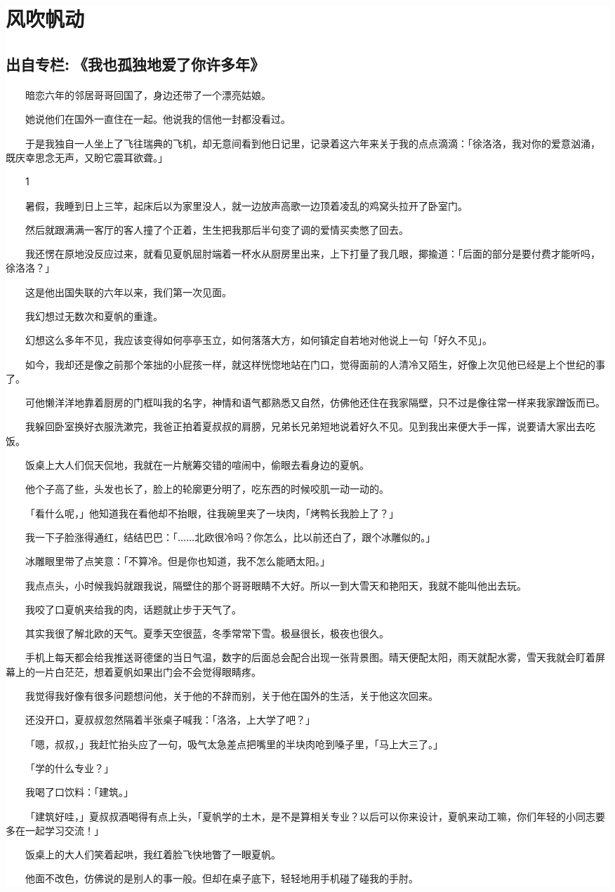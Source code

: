 # 风吹帆动  
## 出自专栏: 《我也孤独地爱了你许多年》  
&emsp;&emsp;暗恋六年的邻居哥哥回国了，身边还带了一个漂亮姑娘。  
  
&emsp;&emsp;她说他们在国外一直住在一起。他说我的信他一封都没看过。  
  
&emsp;&emsp;于是我独自一人坐上了飞往瑞典的飞机，却无意间看到他日记里，记录着这六年来关于我的点点滴滴：「徐洛洛，我对你的爱意汹涌，既庆幸思念无声，又盼它震耳欲聋。」  
  
&emsp;&emsp;1  
  
&emsp;&emsp;暑假，我睡到日上三竿，起床后以为家里没人，就一边放声高歌一边顶着凌乱的鸡窝头拉开了卧室门。  
  
&emsp;&emsp;然后就跟满满一客厅的客人撞了个正着，生生把我那后半句变了调的爱情买卖憋了回去。  
  
&emsp;&emsp;我还愣在原地没反应过来，就看见夏帆屈肘端着一杯水从厨房里出来，上下打量了我几眼，揶揄道：「后面的部分是要付费才能听吗，徐洛洛？」  
  
&emsp;&emsp;这是他出国失联的六年以来，我们第一次见面。  
  
&emsp;&emsp;我幻想过无数次和夏帆的重逢。  
  
&emsp;&emsp;幻想这么多年不见，我应该变得如何亭亭玉立，如何落落大方，如何镇定自若地对他说上一句「好久不见」。  
  
&emsp;&emsp;如今，我却还是像之前那个笨拙的小屁孩一样，就这样恍惚地站在门口，觉得面前的人清冷又陌生，好像上次见他已经是上个世纪的事了。  
  
&emsp;&emsp;可他懒洋洋地靠着厨房的门框叫我的名字，神情和语气都熟悉又自然，仿佛他还住在我家隔壁，只不过是像往常一样来我家蹭饭而已。  
  
&emsp;&emsp;我躲回卧室换好衣服洗漱完，我爸正拍着夏叔叔的肩膀，兄弟长兄弟短地说着好久不见。见到我出来便大手一挥，说要请大家出去吃饭。  
  
&emsp;&emsp;饭桌上大人们侃天侃地，我就在一片觥筹交错的喧闹中，偷眼去看身边的夏帆。  
  
&emsp;&emsp;他个子高了些，头发也长了，脸上的轮廓更分明了，吃东西的时候咬肌一动一动的。  
  
&emsp;&emsp;「看什么呢，」他知道我在看他却不抬眼，往我碗里夹了一块肉，「烤鸭长我脸上了？」  
  
&emsp;&emsp;我一下子脸涨得通红，结结巴巴：「……北欧很冷吗？你怎么，比以前还白了，跟个冰雕似的。」  
  
&emsp;&emsp;冰雕眼里带了点笑意：「不算冷。但是你也知道，我不怎么能晒太阳。」  
  
&emsp;&emsp;我点点头，小时候我妈就跟我说，隔壁住的那个哥哥眼睛不大好。所以一到大雪天和艳阳天，我就不能叫他出去玩。  
  
&emsp;&emsp;我咬了口夏帆夹给我的肉，话题就止步于天气了。  
  
&emsp;&emsp;其实我很了解北欧的天气。夏季天空很蓝，冬季常常下雪。极昼很长，极夜也很久。  
  
&emsp;&emsp;手机上每天都会给我推送哥德堡的当日气温，数字的后面总会配合出现一张背景图。晴天便配太阳，雨天就配水雾，雪天我就会盯着屏幕上的一片白茫茫，想着夏帆如果出门会不会觉得眼睛疼。  
  
&emsp;&emsp;我觉得我好像有很多问题想问他，关于他的不辞而别，关于他在国外的生活，关于他这次回来。  
  
&emsp;&emsp;还没开口，夏叔叔忽然隔着半张桌子喊我：「洛洛，上大学了吧？」  
  
&emsp;&emsp;「嗯，叔叔，」我赶忙抬头应了一句，吸气太急差点把嘴里的半块肉呛到嗓子里，「马上大三了。」  
  
&emsp;&emsp;「学的什么专业？」  
  
&emsp;&emsp;我喝了口饮料：「建筑。」  
  
&emsp;&emsp;「建筑好哇，」夏叔叔酒喝得有点上头，「夏帆学的土木，是不是算相关专业？以后可以你来设计，夏帆来动工嘛，你们年轻的小同志要多在一起学习交流！」  
  
&emsp;&emsp;饭桌上的大人们笑着起哄，我红着脸飞快地瞥了一眼夏帆。  
  
&emsp;&emsp;他面不改色，仿佛说的是别人的事一般。但却在桌子底下，轻轻地用手机碰了碰我的手肘。  
  